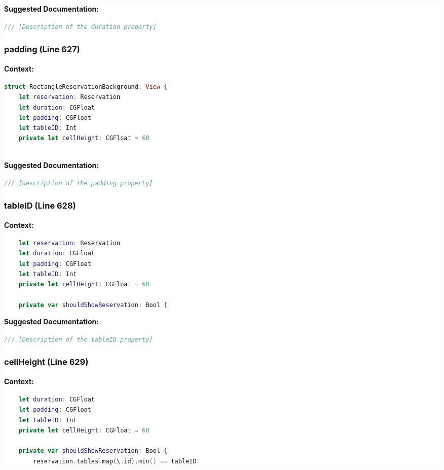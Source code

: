 **Suggested Documentation:**

```swift
/// [Description of the duration property]
```

### padding (Line 627)

**Context:**

```swift
struct RectangleReservationBackground: View {
    let reservation: Reservation
    let duration: CGFloat
    let padding: CGFloat
    let tableID: Int
    private let cellHeight: CGFloat = 60
    
```

**Suggested Documentation:**

```swift
/// [Description of the padding property]
```

### tableID (Line 628)

**Context:**

```swift
    let reservation: Reservation
    let duration: CGFloat
    let padding: CGFloat
    let tableID: Int
    private let cellHeight: CGFloat = 60
    
    private var shouldShowReservation: Bool {
```

**Suggested Documentation:**

```swift
/// [Description of the tableID property]
```

### cellHeight (Line 629)

**Context:**

```swift
    let duration: CGFloat
    let padding: CGFloat
    let tableID: Int
    private let cellHeight: CGFloat = 60
    
    private var shouldShowReservation: Bool {
        reservation.tables.map(\.id).min() == tableID
```
